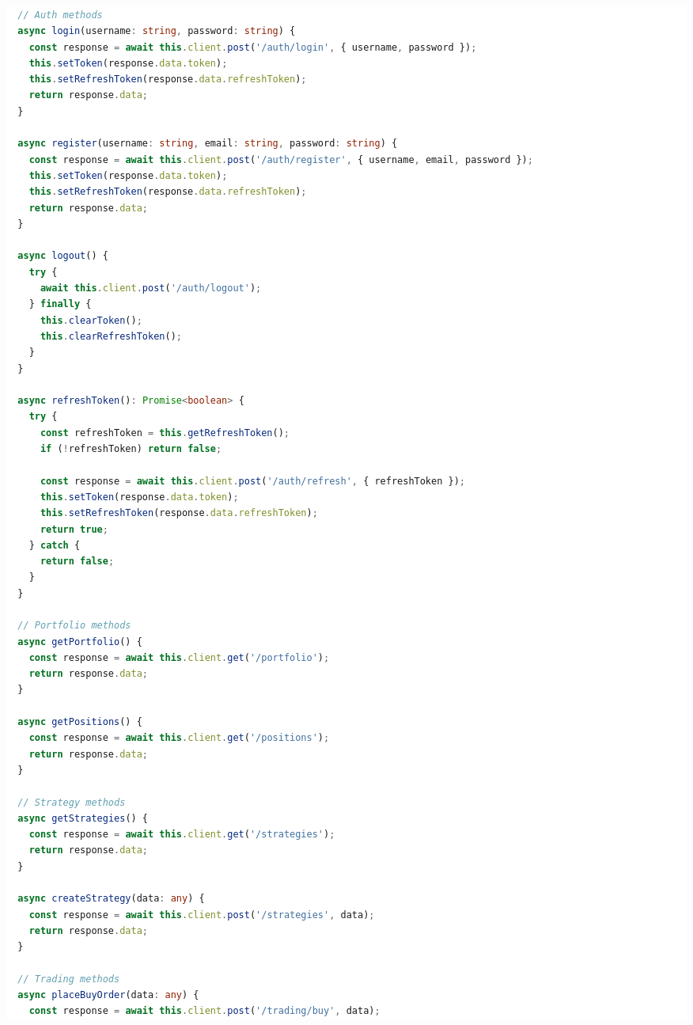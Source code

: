 ```typescript
  // Auth methods
  async login(username: string, password: string) {
    const response = await this.client.post('/auth/login', { username, password });
    this.setToken(response.data.token);
    this.setRefreshToken(response.data.refreshToken);
    return response.data;
  }

  async register(username: string, email: string, password: string) {
    const response = await this.client.post('/auth/register', { username, email, password });
    this.setToken(response.data.token);
    this.setRefreshToken(response.data.refreshToken);
    return response.data;
  }

  async logout() {
    try {
      await this.client.post('/auth/logout');
    } finally {
      this.clearToken();
      this.clearRefreshToken();
    }
  }

  async refreshToken(): Promise<boolean> {
    try {
      const refreshToken = this.getRefreshToken();
      if (!refreshToken) return false;

      const response = await this.client.post('/auth/refresh', { refreshToken });
      this.setToken(response.data.token);
      this.setRefreshToken(response.data.refreshToken);
      return true;
    } catch {
      return false;
    }
  }

  // Portfolio methods
  async getPortfolio() {
    const response = await this.client.get('/portfolio');
    return response.data;
  }

  async getPositions() {
    const response = await this.client.get('/positions');
    return response.data;
  }

  // Strategy methods
  async getStrategies() {
    const response = await this.client.get('/strategies');
    return response.data;
  }

  async createStrategy(data: any) {
    const response = await this.client.post('/strategies', data);
    return response.data;
  }

  // Trading methods
  async placeBuyOrder(data: any) {
    const response = await this.client.post('/trading/buy', data);
```